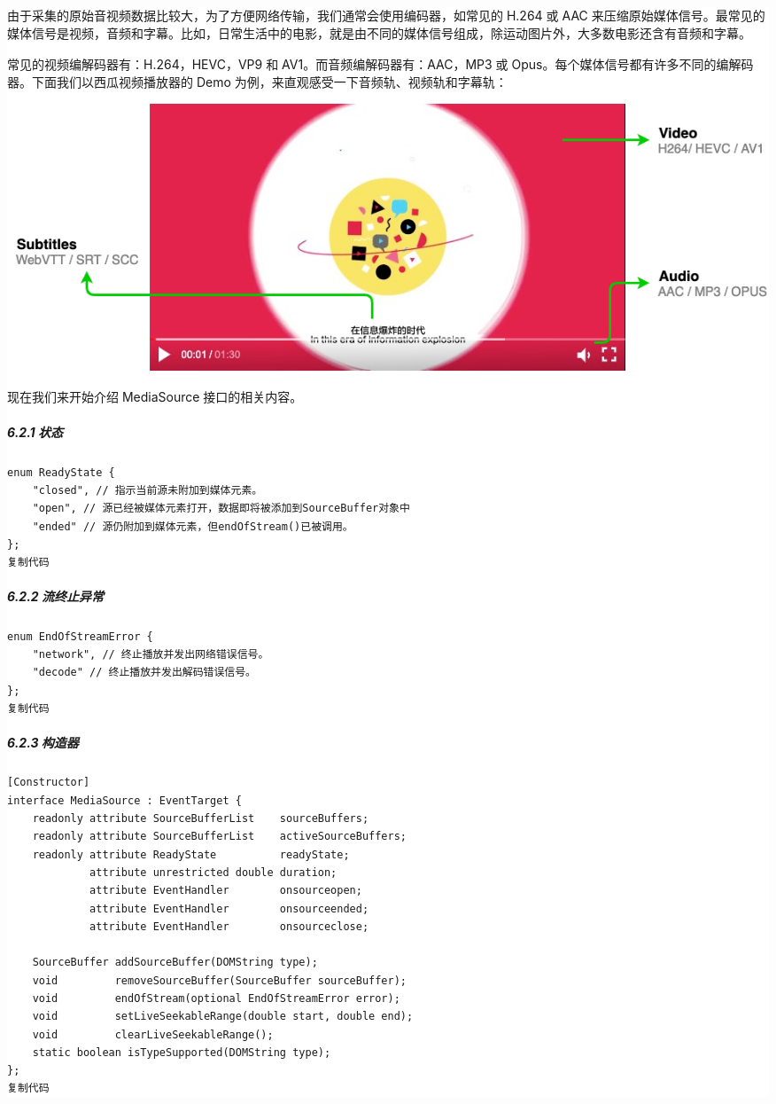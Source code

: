 由于采集的原始音视频数据比较大，为了方便网络传输，我们通常会使用编码器，如常见的 H.264 或 AAC 来压缩原始媒体信号。最常见的媒体信号是视频，音频和字幕。比如，日常生活中的电影，就是由不同的媒体信号组成，除运动图片外，大多数电影还含有音频和字幕。

常见的视频编解码器有：H.264，HEVC，VP9 和 AV1。而音频编解码器有：AAC，MP3 或 Opus。每个媒体信号都有许多不同的编解码器。下面我们以西瓜视频播放器的 Demo 为例，来直观感受一下音频轨、视频轨和字幕轨：

![img](media/前端播放器/1-20210412135741320.png)

现在我们来开始介绍 MediaSource 接口的相关内容。

##### 6.2.1 状态

```
enum ReadyState {
    "closed", // 指示当前源未附加到媒体元素。
    "open", // 源已经被媒体元素打开，数据即将被添加到SourceBuffer对象中
    "ended" // 源仍附加到媒体元素，但endOfStream()已被调用。
};
复制代码
```

##### 6.2.2 流终止异常

```
enum EndOfStreamError {
    "network", // 终止播放并发出网络错误信号。
    "decode" // 终止播放并发出解码错误信号。
};
复制代码
```

##### 6.2.3 构造器

```
[Constructor]
interface MediaSource : EventTarget {
    readonly attribute SourceBufferList    sourceBuffers;
    readonly attribute SourceBufferList    activeSourceBuffers;
    readonly attribute ReadyState          readyState;
             attribute unrestricted double duration;
             attribute EventHandler        onsourceopen;
             attribute EventHandler        onsourceended;
             attribute EventHandler        onsourceclose;
  
    SourceBuffer addSourceBuffer(DOMString type);
    void         removeSourceBuffer(SourceBuffer sourceBuffer);
    void         endOfStream(optional EndOfStreamError error);
    void         setLiveSeekableRange(double start, double end);
    void         clearLiveSeekableRange();
    static boolean isTypeSupported(DOMString type);
};
复制代码
```